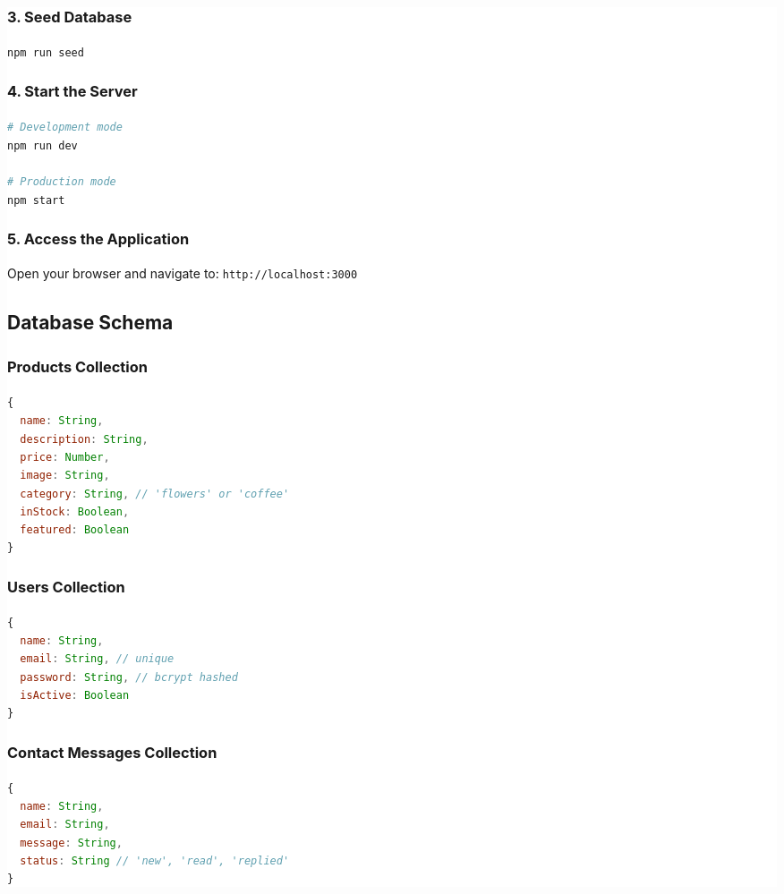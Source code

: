 ### 3. Seed Database
```bash
npm run seed
```

### 4. Start the Server
```bash
# Development mode
npm run dev

# Production mode
npm start
```

### 5. Access the Application
Open your browser and navigate to: `http://localhost:3000`

## Database Schema

### Products Collection
```javascript
{
  name: String,
  description: String,
  price: Number,
  image: String,
  category: String, // 'flowers' or 'coffee'
  inStock: Boolean,
  featured: Boolean
}
```

### Users Collection
```javascript
{
  name: String,
  email: String, // unique
  password: String, // bcrypt hashed
  isActive: Boolean
}
```

### Contact Messages Collection
```javascript
{
  name: String,
  email: String,
  message: String,
  status: String // 'new', 'read', 'replied'
}
```
